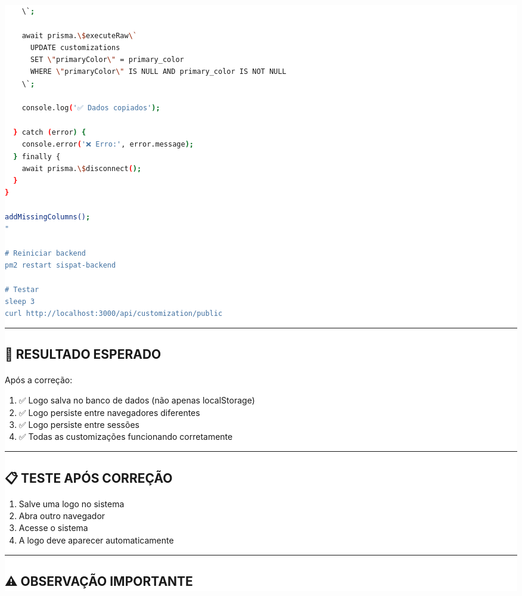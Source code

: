 ```bash
    \`;
    
    await prisma.\$executeRaw\`
      UPDATE customizations 
      SET \"primaryColor\" = primary_color 
      WHERE \"primaryColor\" IS NULL AND primary_color IS NOT NULL
    \`;
    
    console.log('✅ Dados copiados');
    
  } catch (error) {
    console.error('❌ Erro:', error.message);
  } finally {
    await prisma.\$disconnect();
  }
}

addMissingColumns();
"

# Reiniciar backend
pm2 restart sispat-backend

# Testar
sleep 3
curl http://localhost:3000/api/customization/public
```

---

## 🎯 RESULTADO ESPERADO

Após a correção:

1. ✅ Logo salva no banco de dados (não apenas localStorage)
2. ✅ Logo persiste entre navegadores diferentes
3. ✅ Logo persiste entre sessões
4. ✅ Todas as customizações funcionando corretamente

---

## 📋 TESTE APÓS CORREÇÃO

1. Salve uma logo no sistema
2. Abra outro navegador
3. Acesse o sistema
4. A logo deve aparecer automaticamente

---

## ⚠️ OBSERVAÇÃO IMPORTANTE
